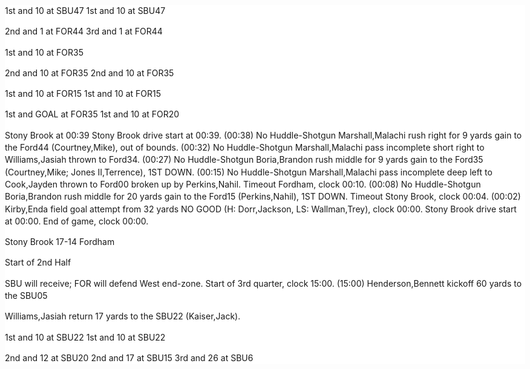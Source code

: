 1st and 10 at SBU47
1st and 10 at SBU47

2nd and 1 at FOR44
3rd and 1 at FOR44

1st and 10 at FOR35

2nd and 10 at FOR35
2nd and 10 at FOR35

1st and 10 at FOR15
1st and 10 at FOR15

1st and GOAL at FOR35
1st and 10 at FOR20

Stony Brook at 00:39
Stony Brook drive start at 00:39.
(00:38) No Huddle-Shotgun Marshall,Malachi rush right for 9 yards gain to the Ford44 (Courtney,Mike), out of
bounds.
(00:32) No Huddle-Shotgun Marshall,Malachi pass incomplete short right to Williams,Jasiah thrown to Ford34.
(00:27) No Huddle-Shotgun Boria,Brandon rush middle for 9 yards gain to the Ford35 (Courtney,Mike; Jones
II,Terrence), 1ST DOWN.
(00:15) No Huddle-Shotgun Marshall,Malachi pass incomplete deep left to Cook,Jayden thrown to Ford00 broken
up by Perkins,Nahil.
Timeout Fordham, clock 00:10.
(00:08) No Huddle-Shotgun Boria,Brandon rush middle for 20 yards gain to the Ford15 (Perkins,Nahil), 1ST
DOWN.
Timeout Stony Brook, clock 00:04.
(00:02) Kirby,Enda field goal attempt from 32 yards NO GOOD (H: Dorr,Jackson, LS: Wallman,Trey), clock
00:00.
Stony Brook drive start at 00:00.
End of game, clock 00:00.

Stony Brook 17-14 Fordham

Start of 2nd Half

SBU will receive; FOR will defend West end-zone. Start of 3rd quarter, clock 15:00. (15:00) Henderson,Bennett kickoff 60 yards to the SBU05

Williams,Jasiah return 17 yards to the SBU22 (Kaiser,Jack).

1st and 10 at SBU22
1st and 10 at SBU22

2nd and 12 at SBU20
2nd and 17 at SBU15
3rd and 26 at SBU6
